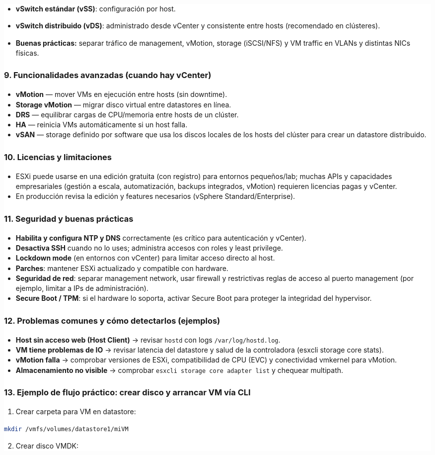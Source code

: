   - **vSwitch estándar (vSS)**: configuración por host.
  - **vSwitch distribuido (vDS)**: administrado desde vCenter y consistente entre hosts (recomendado en clústeres).

- **Buenas prácticas:** separar tráfico de management, vMotion, storage (iSCSI/NFS) y VM traffic en VLANs y distintas NICs físicas.

### 9. Funcionalidades avanzadas (cuando hay vCenter)

- **vMotion** — mover VMs en ejecución entre hosts (sin downtime).
- **Storage vMotion** — migrar disco virtual entre datastores en línea.
- **DRS** — equilibrar cargas de CPU/memoria entre hosts de un clúster.
- **HA** — reinicia VMs automáticamente si un host falla.
- **vSAN** — storage definido por software que usa los discos locales de los hosts del clúster para crear un datastore distribuido.

### 10. Licencias y limitaciones

- ESXi puede usarse en una edición gratuita (con registro) para entornos pequeños/lab; muchas APIs y capacidades empresariales (gestión a escala, automatización, backups integrados, vMotion) requieren licencias pagas y vCenter.
- En producción revisa la edición y features necesarios (vSphere Standard/Enterprise).

### 11. Seguridad y buenas prácticas

- **Habilita y configura NTP y DNS** correctamente (es crítico para autenticación y vCenter).
- **Desactiva SSH** cuando no lo uses; administra accesos con roles y least privilege.
- **Lockdown mode** (en entornos con vCenter) para limitar acceso directo al host.
- **Parches**: mantener ESXi actualizado y compatible con hardware.
- **Seguridad de red**: separar management network, usar firewall y restrictivas reglas de acceso al puerto management (por ejemplo, limitar a IPs de administración).
- **Secure Boot / TPM**: si el hardware lo soporta, activar Secure Boot para proteger la integridad del hypervisor.

### 12. Problemas comunes y cómo detectarlos (ejemplos)

- **Host sin acceso web (Host Client)** → revisar `hostd` con logs `/var/log/hostd.log`.
- **VM tiene problemas de IO** → revisar latencia del datastore y salud de la controladora (esxcli storage core stats).
- **vMotion falla** → comprobar versiones de ESXi, compatibilidad de CPU (EVC) y conectividad vmkernel para vMotion.
- **Almacenamiento no visible** → comprobar `esxcli storage core adapter list` y chequear multipath.

### 13. Ejemplo de flujo práctico: crear disco y arrancar VM vía CLI

1. Crear carpeta para VM en datastore:

```bash
mkdir /vmfs/volumes/datastore1/miVM
```

2. Crear disco VMDK:
